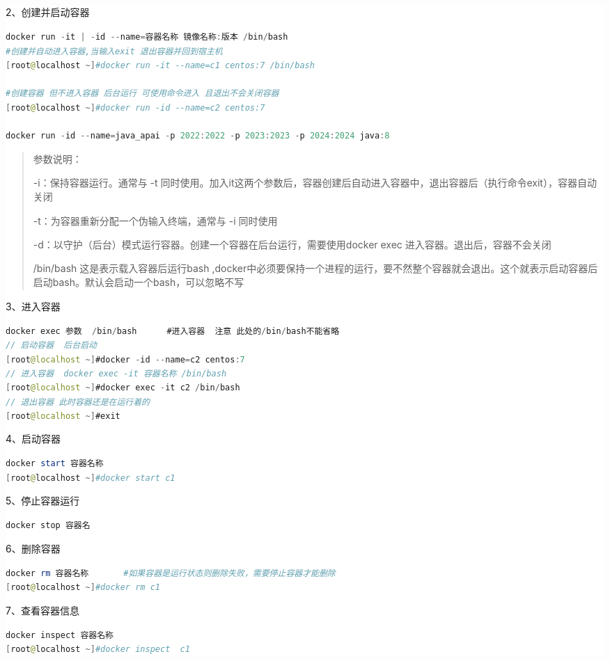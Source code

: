 2、创建并启动容器

~~~powershell
docker run -it | -id --name=容器名称 镜像名称:版本 /bin/bash
#创建并自动进入容器,当输入exit 退出容器并回到宿主机
[root@localhost ~]#docker run -it --name=c1 centos:7 /bin/bash  

#创建容器 但不进入容器 后台运行 可使用命令进入 且退出不会关闭容器
[root@localhost ~]#docker run -id --name=c2 centos:7		

docker run -id --name=java_apai -p 2022:2022 -p 2023:2023 -p 2024:2024 java:8
~~~

> 参数说明：
>
> -i：保持容器运行。通常与 -t 同时使用。加入it这两个参数后，容器创建后自动进入容器中，退出容器后（执行命令exit），容器自动关闭 
>
> -t：为容器重新分配一个伪输入终端，通常与 -i 同时使用
>
> -d：以守护（后台）模式运行容器。创建一个容器在后台运行，需要使用docker exec 进入容器。退出后，容器不会关闭
>
> /bin/bash 这是表示载入容器后运行bash ,docker中必须要保持一个进程的运行，要不然整个容器就会退出。这个就表示启动容器后启动bash。默认会启动一个bash，可以忽略不写

3、进入容器

~~~java
docker exec 参数  /bin/bash      #进入容器  注意 此处的/bin/bash不能省略
// 启动容器  后台启动
[root@localhost ~]#docker -id --name=c2 centos:7
// 进入容器  docker exec -it 容器名称 /bin/bash
[root@localhost ~]#docker exec -it c2 /bin/bash
// 退出容器 此时容器还是在运行着的
[root@localhost ~]#exit        
~~~

4、启动容器

~~~powershell
docker start 容器名称
[root@localhost ~]#docker start c1
~~~

5、停止容器运行

~~~powershell
docker stop 容器名
~~~

6、删除容器

~~~powershell
docker rm 容器名称       #如果容器是运行状态则删除失败，需要停止容器才能删除
[root@localhost ~]#docker rm c1
~~~

7、查看容器信息

~~~powershell
docker inspect 容器名称
[root@localhost ~]#docker inspect  c1
~~~
